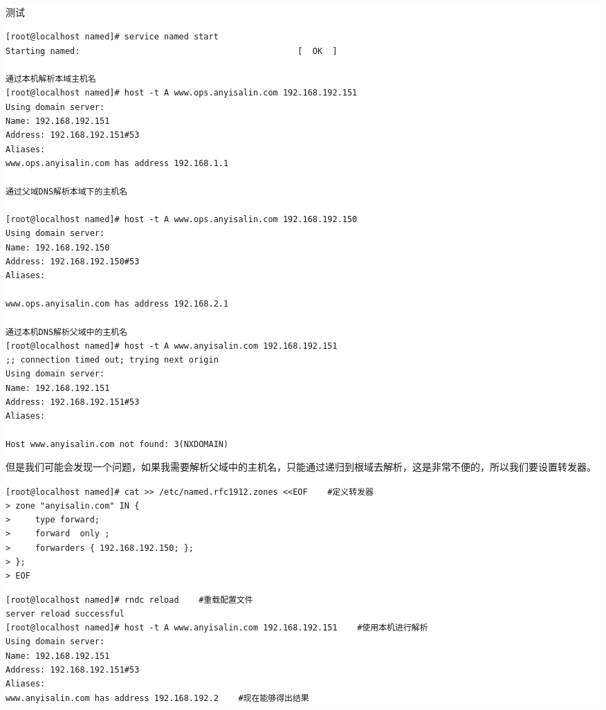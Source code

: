 ```
```


测试
```
[root@localhost named]# service named start
Starting named:                                            [  OK  ]
 
通过本机解析本域主机名
[root@localhost named]# host -t A www.ops.anyisalin.com 192.168.192.151
Using domain server:
Name: 192.168.192.151
Address: 192.168.192.151#53
Aliases: 
www.ops.anyisalin.com has address 192.168.1.1
 
通过父域DNS解析本域下的主机名
 
[root@localhost named]# host -t A www.ops.anyisalin.com 192.168.192.150
Using domain server:
Name: 192.168.192.150
Address: 192.168.192.150#53
Aliases: 
 
www.ops.anyisalin.com has address 192.168.2.1
 
通过本机DNS解析父域中的主机名
[root@localhost named]# host -t A www.anyisalin.com 192.168.192.151
;; connection timed out; trying next origin
Using domain server:
Name: 192.168.192.151
Address: 192.168.192.151#53
Aliases: 
 
Host www.anyisalin.com not found: 3(NXDOMAIN)
```


但是我们可能会发现一个问题，如果我需要解析父域中的主机名，只能通过递归到根域去解析，这是非常不便的，所以我们要设置转发器。

```
[root@localhost named]# cat >> /etc/named.rfc1912.zones <<EOF    #定义转发器
> zone "anyisalin.com" IN {
>     type forward;
>     forward  only ;
>     forwarders { 192.168.192.150; };
> };
> EOF
```


```
[root@localhost named]# rndc reload    #重载配置文件
server reload successful
[root@localhost named]# host -t A www.anyisalin.com 192.168.192.151    #使用本机进行解析
Using domain server:
Name: 192.168.192.151
Address: 192.168.192.151#53
Aliases: 
www.anyisalin.com has address 192.168.192.2    #现在能够得出结果
```
